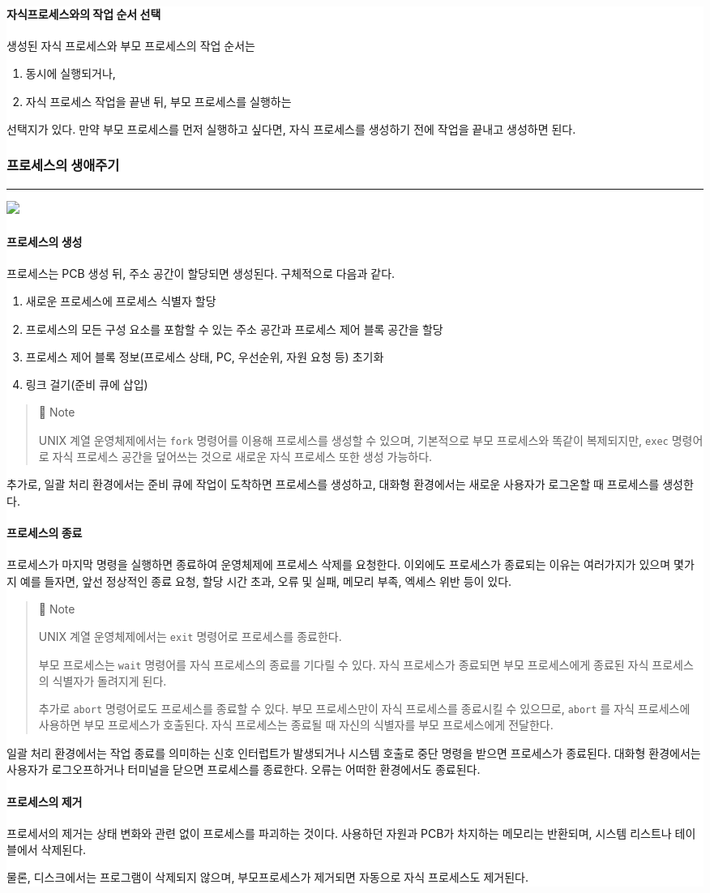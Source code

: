 #### 자식프로세스와의 작업 순서 선택

생성된 자식 프로세스와 부모 프로세스의 작업 순서는

1. 동시에 실행되거나,

2. 자식 프로세스 작업을 끝낸 뒤, 부모 프로세스를 실행하는

선택지가 있다. 만약 부모 프로세스를 먼저 실행하고 싶다면, 자식 프로세스를 생성하기 전에 작업을 끝내고 생성하면 된다. 

### 프로세스의 생애주기

---

![](2022-04-19-00-35-00-image.png)

#### 프로세스의 생성

프로세스는 PCB 생성 뒤, 주소 공간이 할당되면 생성된다. 구체적으로 다음과 같다.

1. 새로운 프로세스에 프로세스 식별자 할당

2. 프로세스의 모든 구성 요소를 포함할 수 있는 주소 공간과 프로세스 제어 블록 공간을 할당

3. 프로세스 제어 블록 정보(프로세스 상태, PC, 우선순위, 자원 요청 등) 초기화

4. 링크 걸기(준비 큐에 삽입)

> 🔵 Note
> 
> UNIX 계열 운영체제에서는 `fork` 명령어를 이용해 프로세스를 생성할 수 있으며, 기본적으로 부모 프로세스와 똑같이 복제되지만, `exec` 명령어로 자식 프로세스 공간을 덮어쓰는 것으로 새로운 자식 프로세스 또한 생성 가능하다.

추가로, 일괄 처리 환경에서는 준비 큐에 작업이 도착하면 프로세스를 생성하고, 대화형 환경에서는 새로운 사용자가 로그온할 때 프로세스를 생성한다.

#### 프로세스의 종료

프로세스가 마지막 명령을 실행하면 종료하여 운영체제에 프로세스 삭제를 요청한다. 이외에도 프로세스가 종료되는 이유는 여러가지가 있으며 몇가지 예를 들자면, 앞선 정상적인 종료 요청, 할당 시간 초과, 오류 및 실패, 메모리 부족, 엑세스 위반 등이 있다.

> 🔵 Note
> 
> UNIX 계열 운영체제에서는 `exit` 명령어로 프로세스를 종료한다.
> 
> 부모 프로세스는 `wait` 명령어를 자식 프로세스의 종료를 기다릴 수 있다. 자식 프로세스가 종료되면 부모 프로세스에게 종료된 자식 프로세스의 식별자가 돌려지게 된다.
> 
> 추가로 `abort` 명령어로도 프로세스를 종료할 수 있다. 부모 프로세스만이 자식 프로세스를 종료시킬 수 있으므로, `abort` 를 자식 프로세스에 사용하면 부모 프로세스가 호출된다.
> 자식 프로세스는 종료될 때 자신의 식별자를 부모 프로세스에게 전달한다.

일괄 처리 환경에서는 작업 종료를 의미하는 신호 인터럽트가 발생되거나 시스템 호출로 중단 명령을 받으면 프로세스가 종료된다.
대화형 환경에서는 사용자가 로그오프하거나 터미널을 닫으면 프로세스를 종료한다. 오류는 어떠한 환경에서도 종료된다.

#### 프로세스의 제거

프로세서의 제거는 상태 변화와 관련 없이 프로세스를 파괴하는 것이다. 사용하던 자원과 PCB가 차지하는 메모리는 반환되며, 시스템 리스트나 테이블에서 삭제된다. 

물론, 디스크에서는 프로그램이 삭제되지 않으며, 부모프로세스가 제거되면 자동으로 자식 프로세스도 제거된다.
